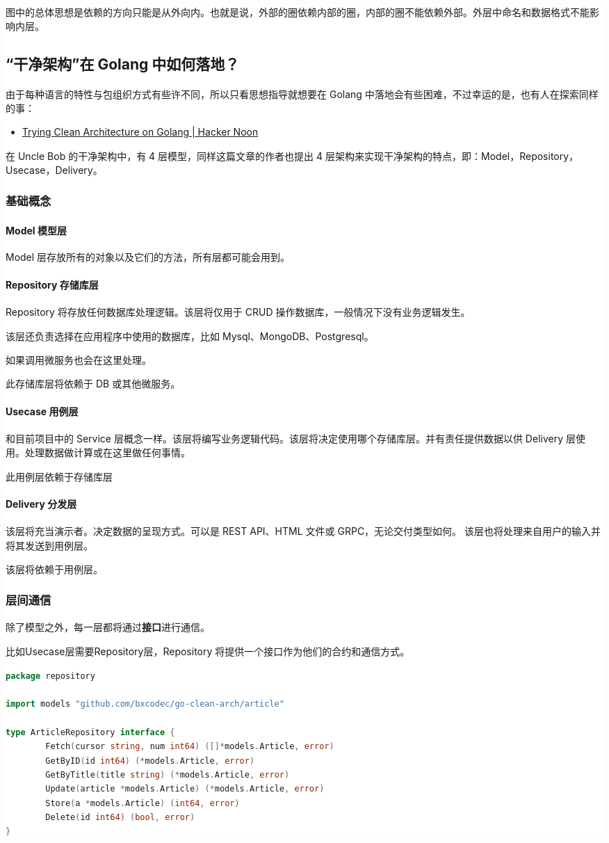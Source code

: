 图中的总体思想是依赖的方向只能是从外向内。也就是说，外部的圈依赖内部的圈，内部的圈不能依赖外部。外层中命名和数据格式不能影响内层。

## “干净架构”在 Golang 中如何落地？

由于每种语言的特性与包组织方式有些许不同，所以只看思想指导就想要在 Golang 中落地会有些困难，不过幸运的是，也有人在探索同样的事：

*   [Trying Clean Architecture on Golang | Hacker Noon](https://hackernoon.com/golang-clean-archithecture-efd6d7c43047)

在 Uncle Bob 的干净架构中，有 4 层模型，同样这篇文章的作者也提出 4 层架构来实现干净架构的特点，即：Model，Repository，Usecase，Delivery。

### 基础概念

#### Model 模型层

Model 层存放所有的对象以及它们的方法，所有层都可能会用到。

#### Repository 存储库层

Repository 将存放任何数据库处理逻辑。该层将仅用于 CRUD 操作数据库，一般情况下没有业务逻辑发生。

该层还负责选择在应用程序中使用的数据库，比如 Mysql、MongoDB、Postgresql。

如果调用微服务也会在这里处理。

此存储库层将依赖于 DB 或其他微服务。

#### Usecase 用例层

和目前项目中的 Service 层概念一样。该层将编写业务逻辑代码。该层将决定使用哪个存储库层。并有责任提供数据以供 Delivery 层使用。处理数据做计算或在这里做任何事情。

此用例层依赖于存储库层

#### Delivery 分发层

该层将充当演示者。决定数据的呈现方式。可以是 REST API、HTML 文件或 GRPC，无论交付类型如何。 该层也将处理来自用户的输入并将其发送到用例层。

该层将依赖于用例层。

### 层间通信

除了模型之外，每一层都将通过**接口**进行通信。

比如Usecase层需要Repository层，Repository 将提供一个接口作为他们的合约和通信方式。

```go
package repository

import models "github.com/bxcodec/go-clean-arch/article"

type ArticleRepository interface {
        Fetch(cursor string, num int64) ([]*models.Article, error)
        GetByID(id int64) (*models.Article, error)
        GetByTitle(title string) (*models.Article, error)
        Update(article *models.Article) (*models.Article, error)
        Store(a *models.Article) (int64, error)
        Delete(id int64) (bool, error)
}

```
